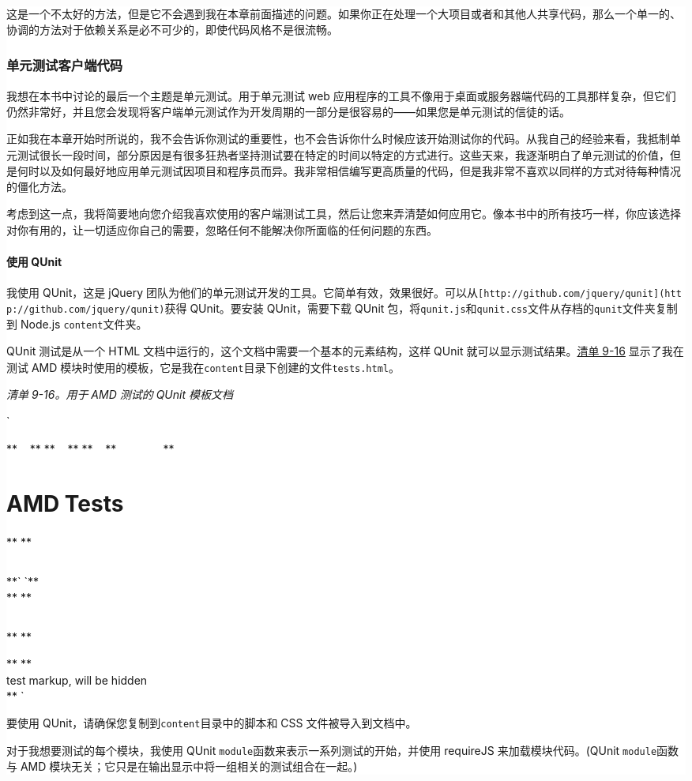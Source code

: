 这是一个不太好的方法，但是它不会遇到我在本章前面描述的问题。如果你正在处理一个大项目或者和其他人共享代码，那么一个单一的、协调的方法对于依赖关系是必不可少的，即使代码风格不是很流畅。

### 单元测试客户端代码

我想在本书中讨论的最后一个主题是单元测试。用于单元测试 web 应用程序的工具不像用于桌面或服务器端代码的工具那样复杂，但它们仍然非常好，并且您会发现将客户端单元测试作为开发周期的一部分是很容易的——如果您是单元测试的信徒的话。

正如我在本章开始时所说的，我不会告诉你测试的重要性，也不会告诉你什么时候应该开始测试你的代码。从我自己的经验来看，我抵制单元测试很长一段时间，部分原因是有很多狂热者坚持测试要在特定的时间以特定的方式进行。这些天来，我逐渐明白了单元测试的价值，但是何时以及如何最好地应用单元测试因项目和程序员而异。我非常相信编写更高质量的代码，但是我非常不喜欢以同样的方式对待每种情况的僵化方法。

考虑到这一点，我将简要地向您介绍我喜欢使用的客户端测试工具，然后让您来弄清楚如何应用它。像本书中的所有技巧一样，你应该选择对你有用的，让一切适应你自己的需要，忽略任何不能解决你所面临的任何问题的东西。

#### 使用 QUnit

我使用 QUnit，这是 jQuery 团队为他们的单元测试开发的工具。它简单有效，效果很好。可以从`[http://github.com/jquery/qunit](http://github.com/jquery/qunit)`获得 QUnit。要安装 QUnit，需要下载 QUnit 包，将`qunit.js`和`qunit.css`文件从存档的`qunit`文件夹复制到 Node.js `content`文件夹。

QUnit 测试是从一个 HTML 文档中运行的，这个文档中需要一个基本的元素结构，这样 QUnit 就可以显示测试结果。[清单 9-16](#list_9_16) 显示了我在测试 AMD 模块时使用的模板，它是我在`content`目录下创建的文件`tests.html`。

*清单 9-16。用于 AMD 测试的 QUnit 模板文档*

`<!DOCTYPE html>
<html>
<head>
**    <link rel="stylesheet" type="text/css" href="qunit.css"/>**
**    <script src='require.js' type='text/javascript'></script>**
**    <script src='jquery-1.7.1.js' type='text/javascript'></script>**
    <script src='qunit.js' type='text/javascript'></script>
    <script type="text/javascript">    
        $(document).ready(function() {
            require(["utils-amd"], function(utils) {
**                module("Utils-AMD Module");**
                // tests for utils-amd module will go here
            });
        });
    </script>    
</head>
<body>
**    <h1 id="qunit-header">AMD Tests</h1>**
**    <h2 id="qunit-banner"></h2>**`
`**    <div id="qunit-testrunner-toolbar"></div>**
**    <h2 id="qunit-userAgent"></h2>**
**    <ol id="qunit-tests"></ol>**
**    <div id="qunit-fixture">test markup, will be hidden</div>**
</body>
</html>`

要使用 QUnit，请确保您复制到`content`目录中的脚本和 CSS 文件被导入到文档中。

对于我想要测试的每个模块，我使用 QUnit `module`函数来表示一系列测试的开始，并使用 requireJS 来加载模块代码。(QUnit `module`函数与 AMD 模块无关；它只是在输出显示中将一组相关的测试组合在一起。)
